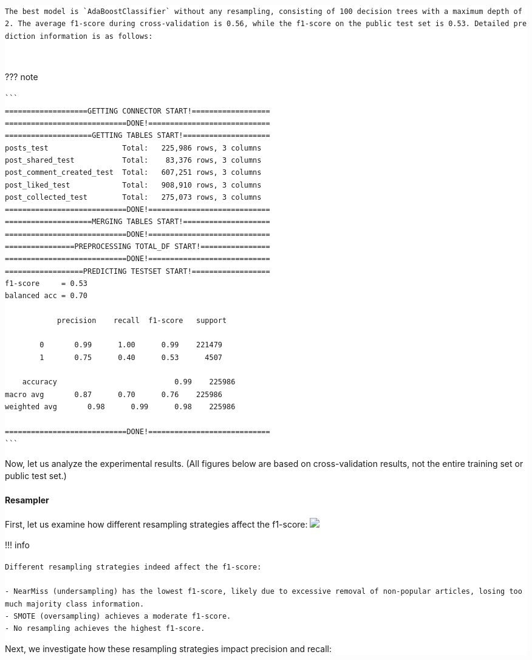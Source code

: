     The best model is `AdaBoostClassifier` without any resampling, consisting of 100 decision trees with a maximum depth of 2. The average f1-score during cross-validation is 0.56, while the f1-score on the public test set is 0.53. Detailed prediction information is as follows:

</br>

??? note

    ```
    ===================GETTING CONNECTOR START!==================
    ============================DONE!============================
    ====================GETTING TABLES START!====================
    posts_test                 Total:   225,986 rows, 3 columns
    post_shared_test           Total:    83,376 rows, 3 columns
    post_comment_created_test  Total:   607,251 rows, 3 columns
    post_liked_test            Total:   908,910 rows, 3 columns
    post_collected_test        Total:   275,073 rows, 3 columns
    ============================DONE!============================
    ====================MERGING TABLES START!====================
    ============================DONE!============================
    ================PREPROCESSING TOTAL_DF START!================
    ============================DONE!============================
    ==================PREDICTING TESTSET START!==================
    f1-score     = 0.53
    balanced acc = 0.70

                precision    recall  f1-score   support

            0       0.99      1.00      0.99    221479
            1       0.75      0.40      0.53      4507

        accuracy                           0.99    225986
    macro avg       0.87      0.70      0.76    225986
    weighted avg       0.98      0.99      0.98    225986

    ============================DONE!============================
    ```

Now, let us analyze the experimental results. (All figures below are based on cross-validation results, not the entire training set or public test set.)

#### Resampler
First, let us examine how different resampling strategies affect the f1-score:
<img src="https://i.imgur.com/zEDEDf1.png" height="350">

!!! info

    Different resampling strategies indeed affect the f1-score:

    - NearMiss (undersampling) has the lowest f1-score, likely due to excessive removal of non-popular articles, losing too much majority class information.
    - SMOTE (oversampling) achieves a moderate f1-score.
    - No resampling achieves the highest f1-score.

Next, we investigate how these resampling strategies impact precision and recall:
